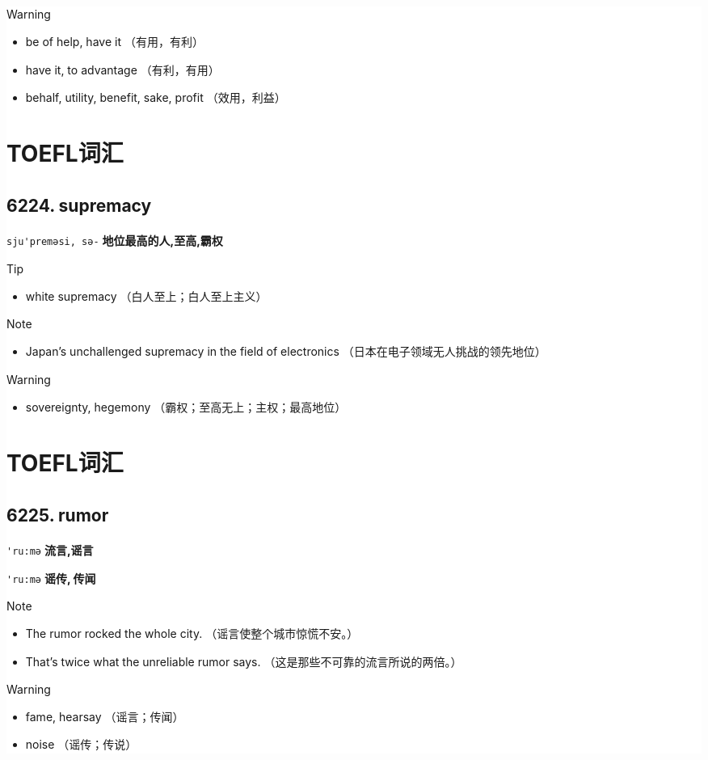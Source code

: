 > [!WARNING]
>
> - be of help, have it （有用，有利）
>
> - have it, to advantage （有利，有用）
>
> - behalf, utility, benefit, sake, profit （效用，利益）
>

# TOEFL词汇

## 6224. supremacy

`sju'preməsi, sə-`  **地位最高的人,至高,霸权**

> [!TIP]
>
> - white supremacy （白人至上；白人至上主义）
>

> [!NOTE]
>
> - Japan’s unchallenged supremacy in the field of electronics （日本在电子领域无人挑战的领先地位）
>

> [!WARNING]
>
> - sovereignty, hegemony （霸权；至高无上；主权；最高地位）
>

# TOEFL词汇

## 6225. rumor

`'ru:mə`  **流言,谣言**

`'ru:mə`  **谣传, 传闻**

> [!NOTE]
>
> - The rumor rocked the whole city. （谣言使整个城市惊慌不安。）
>
> - That’s twice what the unreliable rumor says. （这是那些不可靠的流言所说的两倍。）
>

> [!WARNING]
>
> - fame, hearsay （谣言；传闻）
>
> - noise （谣传；传说）
>
